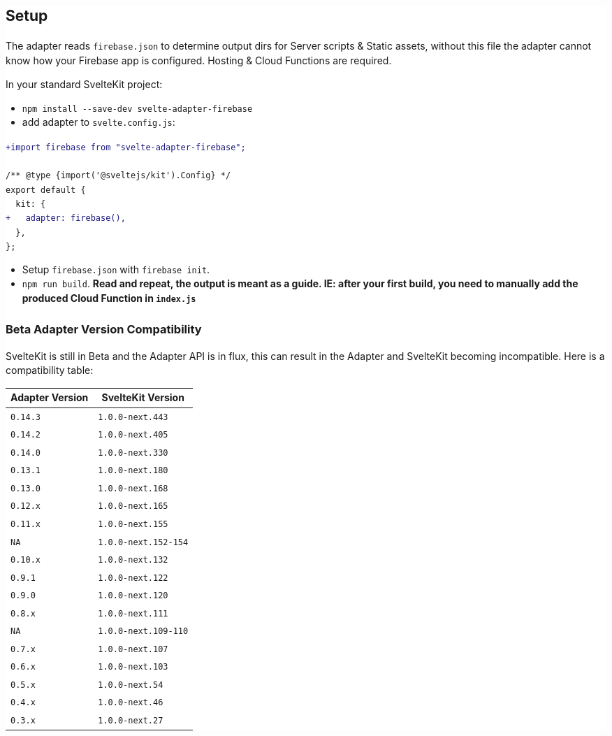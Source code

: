## Setup

The adapter reads `firebase.json` to determine output dirs for Server scripts &
Static assets, without this file the adapter cannot know how your Firebase app
is configured. Hosting & Cloud Functions are required.

In your standard SvelteKit project:

- `npm install --save-dev svelte-adapter-firebase`
- add adapter to `svelte.config.js`:

```diff
+import firebase from "svelte-adapter-firebase";

/** @type {import('@sveltejs/kit').Config} */
export default {
  kit: {
+   adapter: firebase(),
  },
};
```

- Setup `firebase.json` with `firebase init`.
- `npm run build`. **Read and repeat, the output is meant as a guide. IE: after
  your first build, you need to manually add the produced Cloud Function in
  `index.js`**



### Beta Adapter Version Compatibility

SvelteKit is still in Beta and the Adapter API is in flux, this can result in
the Adapter and SvelteKit becoming incompatible. Here is a compatibility table:

| Adapter Version | SvelteKit Version    |
| --------------- | -------------------- |
| `0.14.3`        | `1.0.0-next.443`     |
| `0.14.2`        | `1.0.0-next.405`     |
| `0.14.0`        | `1.0.0-next.330`     |
| `0.13.1`        | `1.0.0-next.180`     |
| `0.13.0`        | `1.0.0-next.168`     |
| `0.12.x`        | `1.0.0-next.165`     |
| `0.11.x`        | `1.0.0-next.155`     |
| `NA`            | `1.0.0-next.152-154` |
| `0.10.x`        | `1.0.0-next.132`     |
| `0.9.1`         | `1.0.0-next.122`     |
| `0.9.0`         | `1.0.0-next.120`     |
| `0.8.x`         | `1.0.0-next.111`     |
| `NA`            | `1.0.0-next.109-110` |
| `0.7.x`         | `1.0.0-next.107`     |
| `0.6.x`         | `1.0.0-next.103`     |
| `0.5.x`         | `1.0.0-next.54`      |
| `0.4.x`         | `1.0.0-next.46`      |
| `0.3.x`         | `1.0.0-next.27`      |
